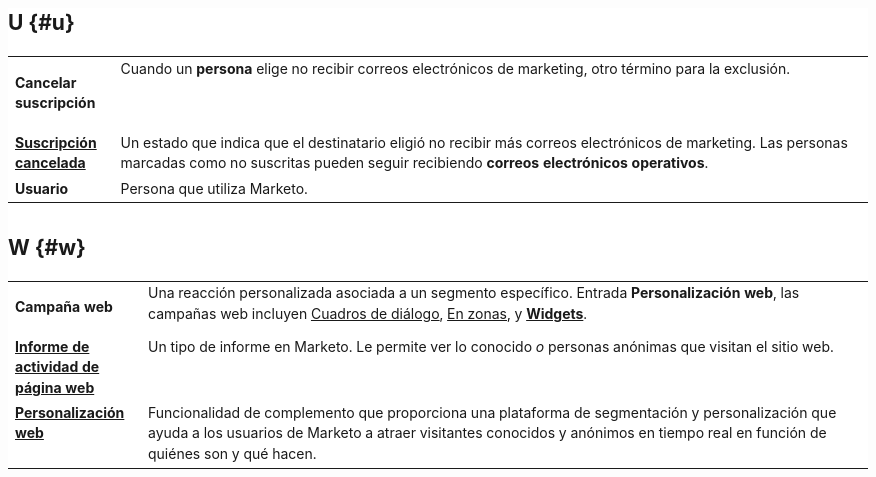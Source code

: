 ## U {#u}

<table> 
 <colgroup> 
  <col> 
  <col> 
 </colgroup> 
 <tbody> 
  <tr> 
   <td colspan="1"> 
    <div> 
     <p><strong> Cancelar suscripción</strong></p> 
    </div></td> 
   <td colspan="1">Cuando un <strong>persona</strong> elige no recibir correos electrónicos de marketing, otro término para la exclusión.</td> 
  </tr> 
  <tr> 
   <td><strong><a href="/help/marketo/product-docs/email-marketing/deliverability/understanding-unsubscribe.md#unsubscribed" rel="nofollow">Suscripción cancelada</a></strong></td> 
   <td>Un estado que indica que el destinatario eligió no recibir más correos electrónicos de marketing. Las personas marcadas como no suscritas pueden seguir recibiendo <strong>correos electrónicos operativos</strong>.</td> 
  </tr> 
  <tr> 
   <td><strong>Usuario</strong></td> 
   <td>Persona que utiliza Marketo.</td> 
  </tr> 
 </tbody> 
</table>

## W {#w}

<table> 
 <colgroup> 
  <col> 
  <col> 
 </colgroup> 
 <tbody> 
  <tr> 
   <td colspan="1"> 
    <div> 
     <p><strong> Campaña web</strong></p> 
    </div></td> 
   <td colspan="1">Una reacción personalizada asociada a un segmento específico. Entrada <strong>Personalización web</strong>, las campañas web incluyen <a href="/help/marketo/product-docs/web-personalization/working-with-web-campaigns/create-a-new-dialog-web-campaign.md" rel="nofollow">Cuadros de diálogo</a>, <a href="/help/marketo/product-docs/web-personalization/working-with-web-campaigns/create-a-new-in-zone-web-campaign.md" rel="nofollow">En zonas</a>, y <strong><a href="/help/marketo/product-docs/web-personalization/working-with-web-campaigns/create-a-new-widget-web-campaign.md" rel="nofollow">Widgets</a></strong>.</td> 
  </tr> 
  <tr> 
   <td><strong><a href="/help/marketo/product-docs/reporting/basic-reporting/report-types/web-page-activity-report.md" rel="nofollow">Informe de actividad de página web</a></strong></td> 
   <td>Un tipo de informe en Marketo. Le permite ver lo conocido <i>o</i> personas anónimas que visitan el sitio web.</td> 
  </tr> 
  <tr> 
   <td><strong><a href="/help/marketo/product-docs/web-personalization/understanding-web-personalization/web-personalization-overview.md" rel="nofollow">Personalización web</strong></td> 
   <td>Funcionalidad de complemento que proporciona una plataforma de segmentación y personalización que ayuda a los usuarios de Marketo a atraer visitantes conocidos y anónimos en tiempo real en función de quiénes son y qué hacen.</td> 
